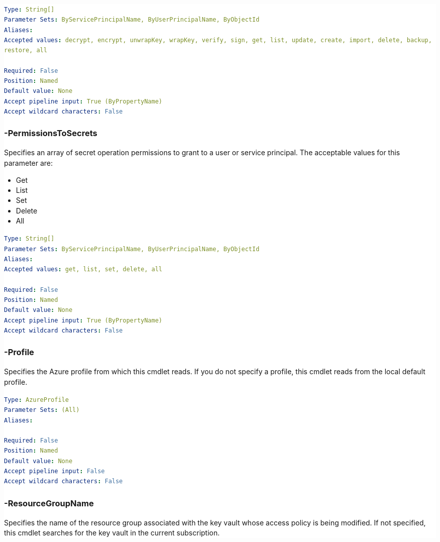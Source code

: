 ```yaml
Type: String[]
Parameter Sets: ByServicePrincipalName, ByUserPrincipalName, ByObjectId
Aliases: 
Accepted values: decrypt, encrypt, unwrapKey, wrapKey, verify, sign, get, list, update, create, import, delete, backup, restore, all

Required: False
Position: Named
Default value: None
Accept pipeline input: True (ByPropertyName)
Accept wildcard characters: False
```

### -PermissionsToSecrets
Specifies an array of secret operation permissions to grant to a user or service principal.
The acceptable values for this parameter are:

- Get
- List
- Set
- Delete 
- All

```yaml
Type: String[]
Parameter Sets: ByServicePrincipalName, ByUserPrincipalName, ByObjectId
Aliases: 
Accepted values: get, list, set, delete, all

Required: False
Position: Named
Default value: None
Accept pipeline input: True (ByPropertyName)
Accept wildcard characters: False
```

### -Profile
Specifies the Azure profile from which this cmdlet reads.
If you do not specify a profile, this cmdlet reads from the local default profile.

```yaml
Type: AzureProfile
Parameter Sets: (All)
Aliases: 

Required: False
Position: Named
Default value: None
Accept pipeline input: False
Accept wildcard characters: False
```

### -ResourceGroupName
Specifies the name of the resource group associated with the key vault whose access policy is being modified.
If not specified, this cmdlet searches for the key vault in the current subscription.
